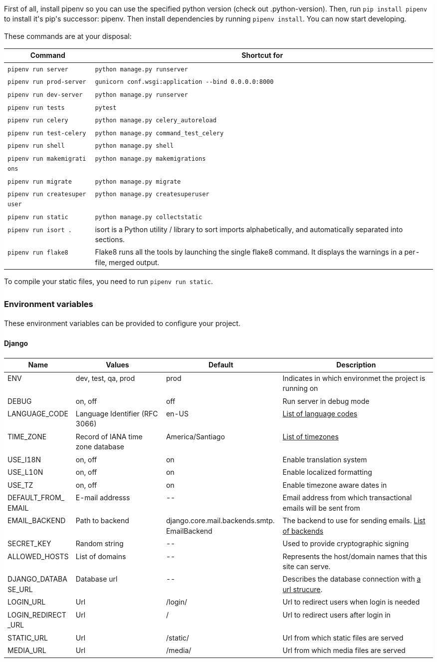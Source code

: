 First of all, install pipenv so you can use the specified python version (check out .python-version). Then, run `pip install pipenv` to install it's pip's successor: pipenv. Then install dependencies by running `pipenv install`. You can now start developing.

These commands are at your disposal:

Command | Shortcut for
--- | ---
`pipenv run server` | `python manage.py runserver`
`pipenv run prod-server` | `gunicorn conf.wsgi:application --bind 0.0.0.0:8000`
`pipenv run dev-server` | `python manage.py runserver`
`pipenv run tests` | `pytest`
`pipenv run celery` | `python manage.py celery_autoreload`
`pipenv run test-celery` | `python manage.py command_test_celery`
`pipenv run shell` | `python manage.py shell`
`pipenv run makemigrations` | `python manage.py makemigrations`
`pipenv run migrate` | `python manage.py migrate`
`pipenv run createsuperuser` | `python manage.py createsuperuser`
`pipenv run static` | `python manage.py collectstatic`
`pipenv run isort .` | isort is a Python utility / library to sort imports alphabetically, and automatically separated into sections.
`pipenv run flake8` | Flake8 runs all the tools by launching the single flake8 command. It displays the warnings in a per-file, merged output.

To compile your static files, you need to run `pipenv run static`.

### Environment variables

These environment variables can be provided to configure your project.

#### Django

Name | Values | Default | Description
--- | --- | --- | ---
ENV | dev, test, qa, prod | prod | Indicates in which environmet the project is running on
DEBUG | on, off | off | Run server in debug mode
LANGUAGE_CODE | Language Identifier (RFC 3066) | en-US | [List of language codes](http://www.i18nguy.com/unicode/language-identifiers.html)
TIME_ZONE | Record of IANA time zone database | America/Santiago | [List of timezones](https://en.wikipedia.org/wiki/List_of_tz_database_time_zones)
USE_I18N | on, off | on | Enable translation system
USE_L10N | on, off | on | Enable localized formatting
USE_TZ | on, off | on | Enable timezone aware dates in
DEFAULT_FROM_EMAIL | E-mail addresss | -- | Email address from which transactional emails will be sent from
EMAIL_BACKEND | Path to backend | django.core.mail.backends.smtp.EmailBackend | The backend to use for sending emails. [List of backends](https://docs.djangoproject.com/en/2.2/topics/email/#email-backends)
SECRET_KEY | Random string | -- | Used to provide cryptographic signing
ALLOWED_HOSTS | List of domains | -- | Represents the host/domain names that this site can serve.
DJANGO_DATABASE_URL | Database url | -- | Describes the database connection with [a url strucure](https://github.com/joke2k/django-environ).
LOGIN_URL | Url | /login/ | Url to redirect users when login is needed
LOGIN_REDIRECT_URL | Url | / | Url to redirect users after login in
STATIC_URL | Url | /static/ | Url from which static files are served
MEDIA_URL | Url | /media/ | Url from which media files are served
